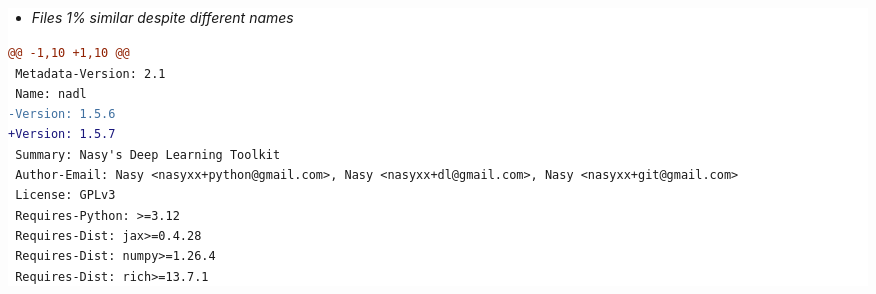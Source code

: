  * *Files 1% similar despite different names*

```diff
@@ -1,10 +1,10 @@
 Metadata-Version: 2.1
 Name: nadl
-Version: 1.5.6
+Version: 1.5.7
 Summary: Nasy's Deep Learning Toolkit
 Author-Email: Nasy <nasyxx+python@gmail.com>, Nasy <nasyxx+dl@gmail.com>, Nasy <nasyxx+git@gmail.com>
 License: GPLv3
 Requires-Python: >=3.12
 Requires-Dist: jax>=0.4.28
 Requires-Dist: numpy>=1.26.4
 Requires-Dist: rich>=13.7.1
```

